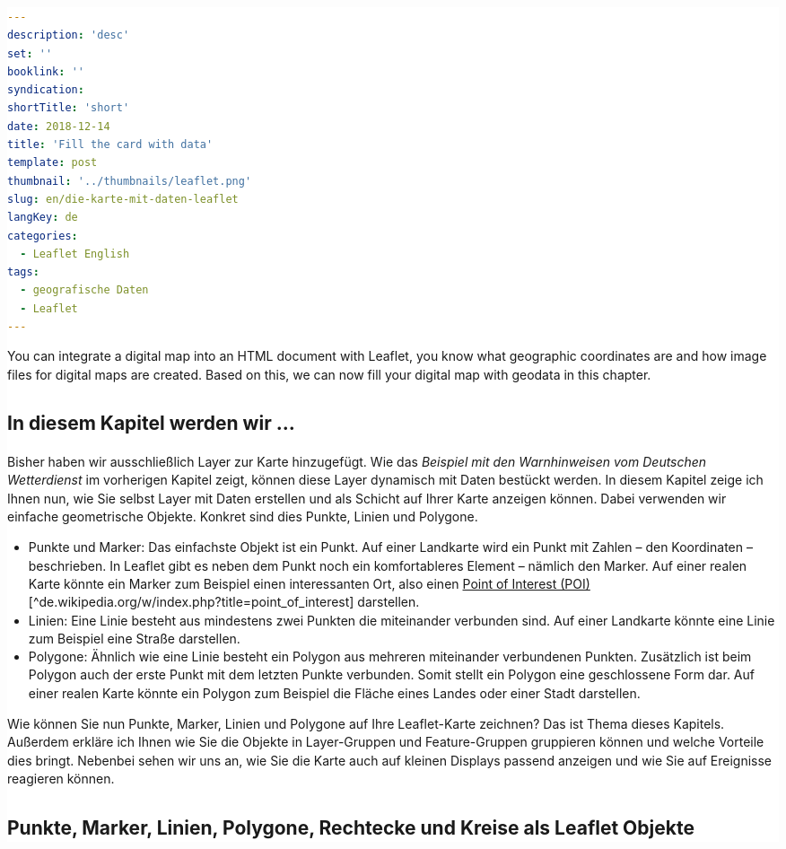 ```yaml
---
description: 'desc'
set: ''
booklink: ''
syndication:
shortTitle: 'short'
date: 2018-12-14
title: 'Fill the card with data'
template: post
thumbnail: '../thumbnails/leaflet.png'
slug: en/die-karte-mit-daten-leaflet
langKey: de
categories:
  - Leaflet English
tags:
  - geografische Daten
  - Leaflet
---
```


You can integrate a digital map into an HTML document with Leaflet, you know what geographic coordinates are and how image files for digital maps are created. Based on this, we can now fill your digital map with geodata in this chapter.

## In diesem Kapitel werden wir …

Bisher haben wir ausschließlich Layer zur Karte hinzugefügt. Wie das _Beispiel mit den Warnhinweisen vom Deutschen Wetterdienst_ im vorherigen Kapitel zeigt, können diese Layer dynamisch mit Daten bestückt werden. In diesem Kapitel zeige ich Ihnen nun, wie Sie selbst Layer mit Daten erstellen und als Schicht auf Ihrer Karte anzeigen können. Dabei verwenden wir einfache geometrische Objekte. Konkret sind dies Punkte, Linien und Polygone.

- Punkte und Marker: Das einfachste Objekt ist ein Punkt. Auf einer Landkarte wird ein Punkt mit Zahlen – den Koordinaten – beschrieben. In Leaflet gibt es neben dem Punkt noch ein komfortableres Element – nämlich den Marker. Auf einer realen Karte könnte ein Marker zum Beispiel einen interessanten Ort, also einen [Point of Interest (POI)](https://de.wikipedia.org/w/index.php?title=Point_of_Interest)[^de.wikipedia.org/w/index.php?title=point_of_interest] darstellen.
- Linien: Eine Linie besteht aus mindestens zwei Punkten die miteinander verbunden sind. Auf einer Landkarte könnte eine Linie zum Beispiel eine Straße darstellen.
- Polygone: Ähnlich wie eine Linie besteht ein Polygon aus mehreren miteinander verbundenen Punkten. Zusätzlich ist beim Polygon auch der erste Punkt mit dem letzten Punkte verbunden. Somit stellt ein Polygon eine geschlossene Form dar. Auf einer realen Karte könnte ein Polygon zum Beispiel die Fläche eines Landes oder einer Stadt darstellen.

Wie können Sie nun Punkte, Marker, Linien und Polygone auf Ihre Leaflet-Karte zeichnen? Das ist Thema dieses Kapitels. Außerdem erkläre ich Ihnen wie Sie die Objekte in Layer-Gruppen und Feature-Gruppen gruppieren können und welche Vorteile dies bringt. Nebenbei sehen wir uns an, wie Sie die Karte auch auf kleinen Displays passend anzeigen und wie Sie auf Ereignisse reagieren können.

## Punkte, Marker, Linien, Polygone, Rechtecke und Kreise als Leaflet Objekte
